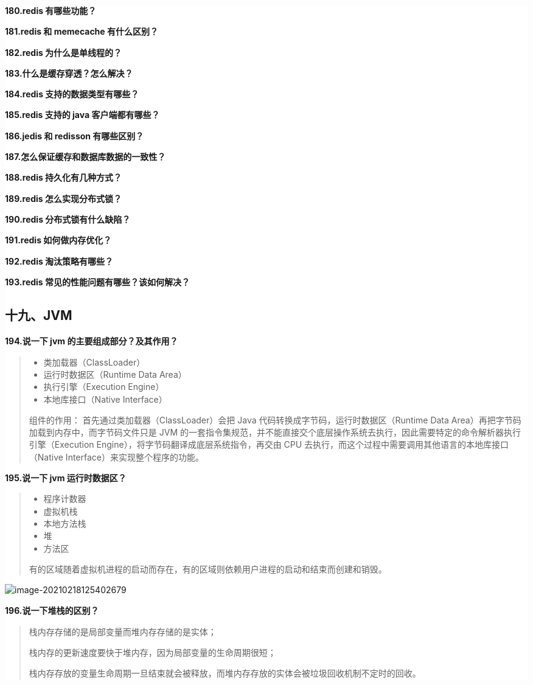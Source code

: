 **180.redis 有哪些功能？**

**181.redis 和 memecache 有什么区别？**

**182.redis 为什么是单线程的？**

**183.什么是缓存穿透？怎么解决？**

**184.redis 支持的数据类型有哪些？**

**185.redis 支持的 java 客户端都有哪些？**

**186.jedis 和 redisson 有哪些区别？**

**187.怎么保证缓存和数据库数据的一致性？**

**188.redis 持久化有几种方式？**

**189.redis 怎么实现分布式锁？**

**190.redis 分布式锁有什么缺陷？**

**191.redis 如何做内存优化？**

**192.redis 淘汰策略有哪些？**

**193.redis 常见的性能问题有哪些？该如何解决？**

## 十九、JVM

**194.说一下 jvm 的主要组成部分？及其作用？**

>- 类加载器（ClassLoader）
>- 运行时数据区（Runtime Data Area）
>- 执行引擎（Execution Engine）
>- 本地库接口（Native Interface）
>
>组件的作用： 首先通过类加载器（ClassLoader）会把 Java 代码转换成字节码，运行时数据区（Runtime Data Area）再把字节码加载到内存中，而字节码文件只是 JVM 的一套指令集规范，并不能直接交个底层操作系统去执行，因此需要特定的命令解析器执行引擎（Execution Engine），将字节码翻译成底层系统指令，再交由 CPU 去执行，而这个过程中需要调用其他语言的本地库接口（Native Interface）来实现整个程序的功能。

**195.说一下 jvm 运行时数据区？**

>- 程序计数器
>- 虚拟机栈
>- 本地方法栈
>- 堆
>- 方法区
>
>有的区域随着虚拟机进程的启动而存在，有的区域则依赖用户进程的启动和结束而创建和销毁。

![image-20210218125402679](http://image.codehuan.cn/image/image-20210218125402679.png)

**196.说一下堆栈的区别？**

>栈内存存储的是局部变量而堆内存存储的是实体；
>
>栈内存的更新速度要快于堆内存，因为局部变量的生命周期很短；
>
>栈内存存放的变量生命周期一旦结束就会被释放，而堆内存存放的实体会被垃圾回收机制不定时的回收。
